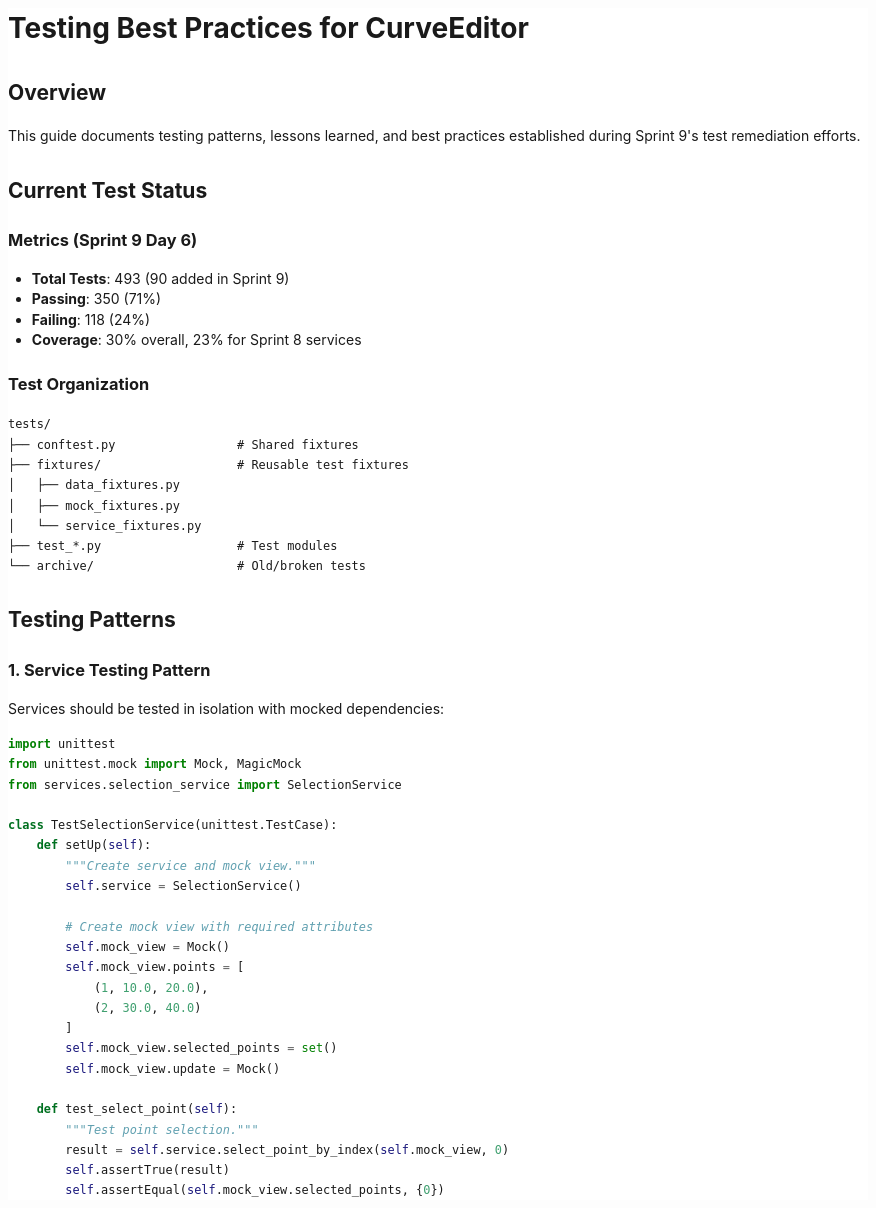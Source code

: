 # Testing Best Practices for CurveEditor

## Overview

This guide documents testing patterns, lessons learned, and best practices established during Sprint 9's test remediation efforts.

## Current Test Status

### Metrics (Sprint 9 Day 6)
- **Total Tests**: 493 (90 added in Sprint 9)
- **Passing**: 350 (71%)
- **Failing**: 118 (24%)
- **Coverage**: 30% overall, 23% for Sprint 8 services

### Test Organization
```
tests/
├── conftest.py                 # Shared fixtures
├── fixtures/                   # Reusable test fixtures
│   ├── data_fixtures.py
│   ├── mock_fixtures.py
│   └── service_fixtures.py
├── test_*.py                   # Test modules
└── archive/                    # Old/broken tests
```

## Testing Patterns

### 1. Service Testing Pattern

Services should be tested in isolation with mocked dependencies:

```python
import unittest
from unittest.mock import Mock, MagicMock
from services.selection_service import SelectionService

class TestSelectionService(unittest.TestCase):
    def setUp(self):
        """Create service and mock view."""
        self.service = SelectionService()
        
        # Create mock view with required attributes
        self.mock_view = Mock()
        self.mock_view.points = [
            (1, 10.0, 20.0),
            (2, 30.0, 40.0)
        ]
        self.mock_view.selected_points = set()
        self.mock_view.update = Mock()
    
    def test_select_point(self):
        """Test point selection."""
        result = self.service.select_point_by_index(self.mock_view, 0)
        self.assertTrue(result)
        self.assertEqual(self.mock_view.selected_points, {0})
```
